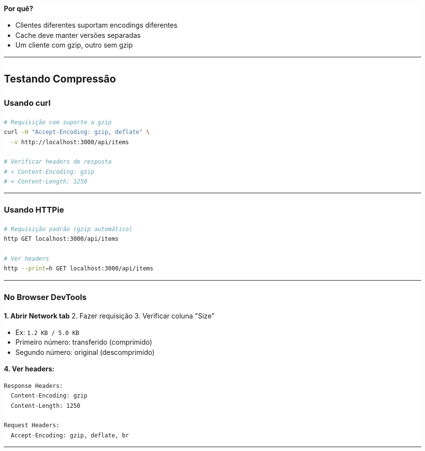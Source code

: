 **Por quê?**
- Clientes diferentes suportam encodings diferentes
- Cache deve manter versões separadas
- Um cliente com gzip, outro sem gzip

---

## Testando Compressão

### Usando curl

```bash
# Requisição com suporte a gzip
curl -H "Accept-Encoding: gzip, deflate" \
  -v http://localhost:3000/api/items

# Verificar headers de resposta
# < Content-Encoding: gzip
# < Content-Length: 1250
```

---

### Usando HTTPie

```bash
# Requisição padrão (gzip automático)
http GET localhost:3000/api/items

# Ver headers
http --print=h GET localhost:3000/api/items
```

---

### No Browser DevTools

**1. Abrir Network tab**
2. Fazer requisição
3. Verificar coluna "Size"
   - Ex: `1.2 KB / 5.0 KB`
   - Primeiro número: transferido (comprimido)
   - Segundo número: original (descomprimido)

**4. Ver headers:**
```
Response Headers:
  Content-Encoding: gzip
  Content-Length: 1250

Request Headers:
  Accept-Encoding: gzip, deflate, br
```

---